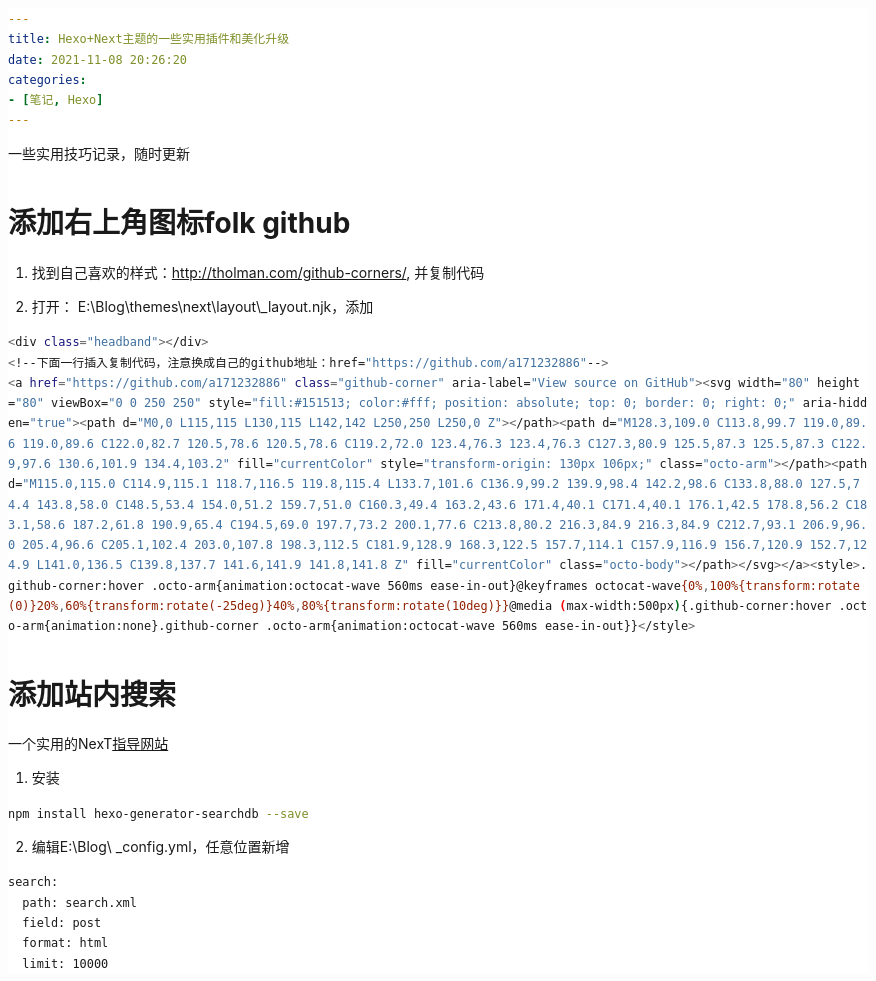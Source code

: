 ```yaml
---
title: Hexo+Next主题的一些实用插件和美化升级
date: 2021-11-08 20:26:20
categories: 
- [笔记, Hexo]
---
```


一些实用技巧记录，随时更新


# 添加右上角图标folk github
1. 找到自己喜欢的样式：http://tholman.com/github-corners/, 并复制代码

2. 打开： E:\\Blog\\themes\\next\\layout\\_layout.njk，添加

```bash
<div class="headband"></div>
<!--下面一行插入复制代码，注意换成自己的github地址：href="https://github.com/a171232886"-->
<a href="https://github.com/a171232886" class="github-corner" aria-label="View source on GitHub"><svg width="80" height="80" viewBox="0 0 250 250" style="fill:#151513; color:#fff; position: absolute; top: 0; border: 0; right: 0;" aria-hidden="true"><path d="M0,0 L115,115 L130,115 L142,142 L250,250 L250,0 Z"></path><path d="M128.3,109.0 C113.8,99.7 119.0,89.6 119.0,89.6 C122.0,82.7 120.5,78.6 120.5,78.6 C119.2,72.0 123.4,76.3 123.4,76.3 C127.3,80.9 125.5,87.3 125.5,87.3 C122.9,97.6 130.6,101.9 134.4,103.2" fill="currentColor" style="transform-origin: 130px 106px;" class="octo-arm"></path><path d="M115.0,115.0 C114.9,115.1 118.7,116.5 119.8,115.4 L133.7,101.6 C136.9,99.2 139.9,98.4 142.2,98.6 C133.8,88.0 127.5,74.4 143.8,58.0 C148.5,53.4 154.0,51.2 159.7,51.0 C160.3,49.4 163.2,43.6 171.4,40.1 C171.4,40.1 176.1,42.5 178.8,56.2 C183.1,58.6 187.2,61.8 190.9,65.4 C194.5,69.0 197.7,73.2 200.1,77.6 C213.8,80.2 216.3,84.9 216.3,84.9 C212.7,93.1 206.9,96.0 205.4,96.6 C205.1,102.4 203.0,107.8 198.3,112.5 C181.9,128.9 168.3,122.5 157.7,114.1 C157.9,116.9 156.7,120.9 152.7,124.9 L141.0,136.5 C139.8,137.7 141.6,141.9 141.8,141.8 Z" fill="currentColor" class="octo-body"></path></svg></a><style>.github-corner:hover .octo-arm{animation:octocat-wave 560ms ease-in-out}@keyframes octocat-wave{0%,100%{transform:rotate(0)}20%,60%{transform:rotate(-25deg)}40%,80%{transform:rotate(10deg)}}@media (max-width:500px){.github-corner:hover .octo-arm{animation:none}.github-corner .octo-arm{animation:octocat-wave 560ms ease-in-out}}</style>
```

# 添加站内搜索

一个实用的NexT[指导网站](https://theme-next.iissnan.com/)

1. 安装
```bash
npm install hexo-generator-searchdb --save
```

2. 编辑E:\\Blog\\ _config.yml，任意位置新增
```bash
search:
  path: search.xml
  field: post
  format: html
  limit: 10000
```
